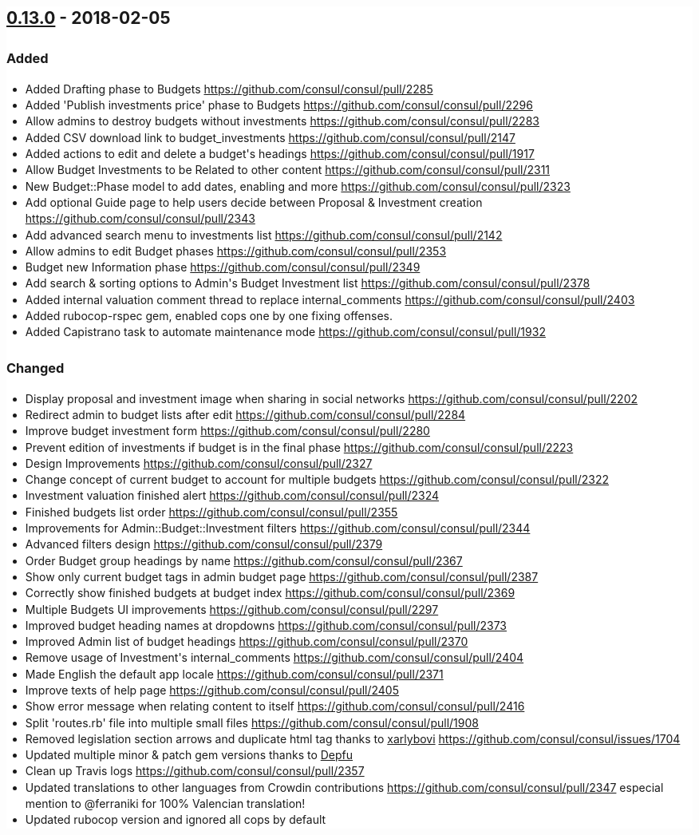 ## [0.13.0](https://github.com/consul/consul/compare/v0.12...v0.13) - 2018-02-05

### Added
- Added Drafting phase to Budgets https://github.com/consul/consul/pull/2285
- Added 'Publish investments price' phase to Budgets https://github.com/consul/consul/pull/2296
- Allow admins to destroy budgets without investments https://github.com/consul/consul/pull/2283
- Added CSV download link to budget_investments https://github.com/consul/consul/pull/2147
- Added actions to edit and delete a budget's headings https://github.com/consul/consul/pull/1917
- Allow Budget Investments to be Related to other content https://github.com/consul/consul/pull/2311
- New Budget::Phase model to add dates, enabling and more https://github.com/consul/consul/pull/2323
- Add optional Guide page to help users decide between Proposal & Investment creation https://github.com/consul/consul/pull/2343
- Add advanced search menu to investments list https://github.com/consul/consul/pull/2142
- Allow admins to edit Budget phases https://github.com/consul/consul/pull/2353
- Budget new Information phase https://github.com/consul/consul/pull/2349
- Add search & sorting options to Admin's Budget Investment list https://github.com/consul/consul/pull/2378
- Added internal valuation comment thread to replace internal_comments https://github.com/consul/consul/pull/2403
- Added rubocop-rspec gem, enabled cops one by one fixing offenses.
- Added Capistrano task to automate maintenance mode https://github.com/consul/consul/pull/1932

### Changed
- Display proposal and investment image when sharing in social networks https://github.com/consul/consul/pull/2202
- Redirect admin to budget lists after edit https://github.com/consul/consul/pull/2284
- Improve budget investment form https://github.com/consul/consul/pull/2280
- Prevent edition of investments if budget is in the final phase https://github.com/consul/consul/pull/2223
- Design Improvements https://github.com/consul/consul/pull/2327
- Change concept of current budget to account for multiple budgets https://github.com/consul/consul/pull/2322
- Investment valuation finished alert https://github.com/consul/consul/pull/2324
- Finished budgets list order https://github.com/consul/consul/pull/2355
- Improvements for Admin::Budget::Investment filters https://github.com/consul/consul/pull/2344
- Advanced filters design https://github.com/consul/consul/pull/2379
- Order Budget group headings by name https://github.com/consul/consul/pull/2367
- Show only current budget tags in admin budget page https://github.com/consul/consul/pull/2387
- Correctly show finished budgets at budget index https://github.com/consul/consul/pull/2369
- Multiple Budgets UI improvements https://github.com/consul/consul/pull/2297
- Improved budget heading names at dropdowns https://github.com/consul/consul/pull/2373
- Improved Admin list of budget headings https://github.com/consul/consul/pull/2370
- Remove usage of Investment's internal_comments https://github.com/consul/consul/pull/2404
- Made English the default app locale https://github.com/consul/consul/pull/2371
- Improve texts of help page https://github.com/consul/consul/pull/2405
- Show error message when relating content to itself https://github.com/consul/consul/pull/2416
- Split 'routes.rb' file into multiple small files https://github.com/consul/consul/pull/1908
- Removed legislation section arrows and duplicate html tag thanks to [xarlybovi](https://github.com/xarlybovi) https://github.com/consul/consul/issues/1704
- Updated multiple minor & patch gem versions thanks to [Depfu](https://depfu.com)
- Clean up Travis logs https://github.com/consul/consul/pull/2357
- Updated translations to other languages from Crowdin contributions https://github.com/consul/consul/pull/2347 especial mention to @ferraniki for 100% Valencian translation!
- Updated rubocop version and ignored all cops by default
